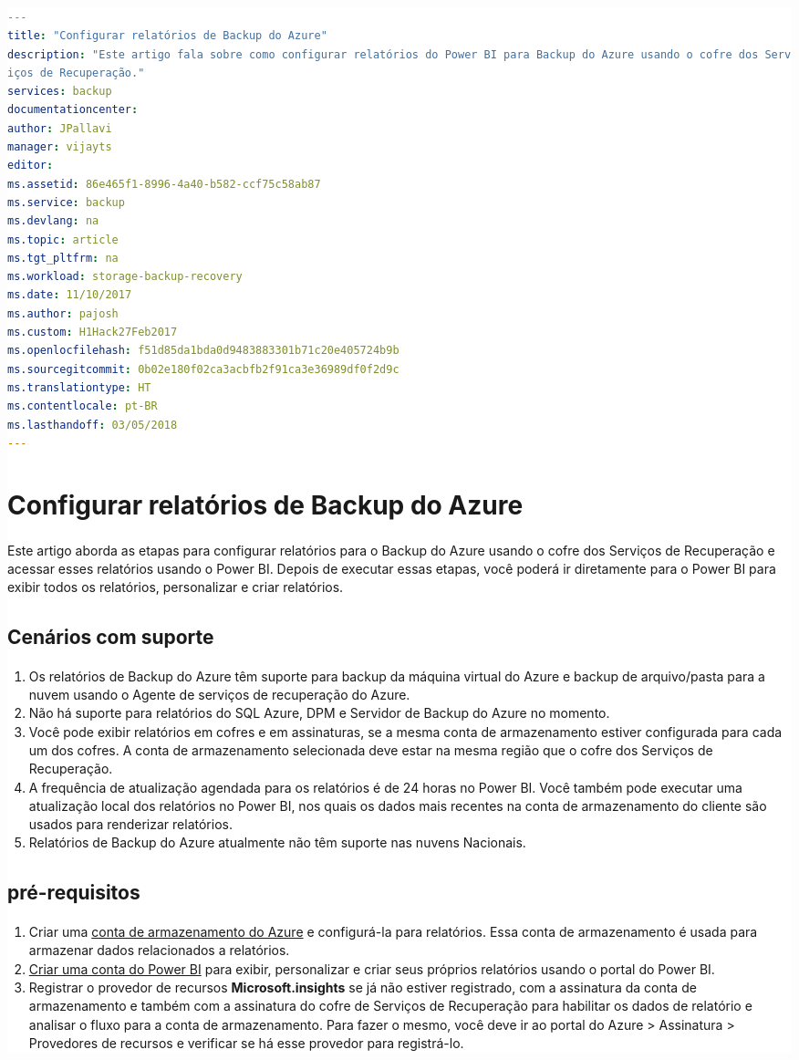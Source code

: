 ```yaml
---
title: "Configurar relatórios de Backup do Azure"
description: "Este artigo fala sobre como configurar relatórios do Power BI para Backup do Azure usando o cofre dos Serviços de Recuperação."
services: backup
documentationcenter: 
author: JPallavi
manager: vijayts
editor: 
ms.assetid: 86e465f1-8996-4a40-b582-ccf75c58ab87
ms.service: backup
ms.devlang: na
ms.topic: article
ms.tgt_pltfrm: na
ms.workload: storage-backup-recovery
ms.date: 11/10/2017
ms.author: pajosh
ms.custom: H1Hack27Feb2017
ms.openlocfilehash: f51d85da1bda0d9483883301b71c20e405724b9b
ms.sourcegitcommit: 0b02e180f02ca3acbfb2f91ca3e36989df0f2d9c
ms.translationtype: HT
ms.contentlocale: pt-BR
ms.lasthandoff: 03/05/2018
---
```

# <a name="configure-azure-backup-reports"></a>Configurar relatórios de Backup do Azure
Este artigo aborda as etapas para configurar relatórios para o Backup do Azure usando o cofre dos Serviços de Recuperação e acessar esses relatórios usando o Power BI. Depois de executar essas etapas, você poderá ir diretamente para o Power BI para exibir todos os relatórios, personalizar e criar relatórios. 

## <a name="supported-scenarios"></a>Cenários com suporte
1. Os relatórios de Backup do Azure têm suporte para backup da máquina virtual do Azure e backup de arquivo/pasta para a nuvem usando o Agente de serviços de recuperação do Azure.
2. Não há suporte para relatórios do SQL Azure, DPM e Servidor de Backup do Azure no momento.
3. Você pode exibir relatórios em cofres e em assinaturas, se a mesma conta de armazenamento estiver configurada para cada um dos cofres. A conta de armazenamento selecionada deve estar na mesma região que o cofre dos Serviços de Recuperação.
4. A frequência de atualização agendada para os relatórios é de 24 horas no Power BI. Você também pode executar uma atualização local dos relatórios no Power BI, nos quais os dados mais recentes na conta de armazenamento do cliente são usados para renderizar relatórios. 
5. Relatórios de Backup do Azure atualmente não têm suporte nas nuvens Nacionais.

## <a name="prerequisites"></a>pré-requisitos
1. Criar uma [conta de armazenamento do Azure](../storage/common/storage-create-storage-account.md#create-a-storage-account) e configurá-la para relatórios. Essa conta de armazenamento é usada para armazenar dados relacionados a relatórios.
2. [Criar uma conta do Power BI](https://powerbi.microsoft.com/landing/signin/) para exibir, personalizar e criar seus próprios relatórios usando o portal do Power BI.
3. Registrar o provedor de recursos **Microsoft.insights** se já não estiver registrado, com a assinatura da conta de armazenamento e também com a assinatura do cofre de Serviços de Recuperação para habilitar os dados de relatório e analisar o fluxo para a conta de armazenamento. Para fazer o mesmo, você deve ir ao portal do Azure > Assinatura > Provedores de recursos e verificar se há esse provedor para registrá-lo. 
